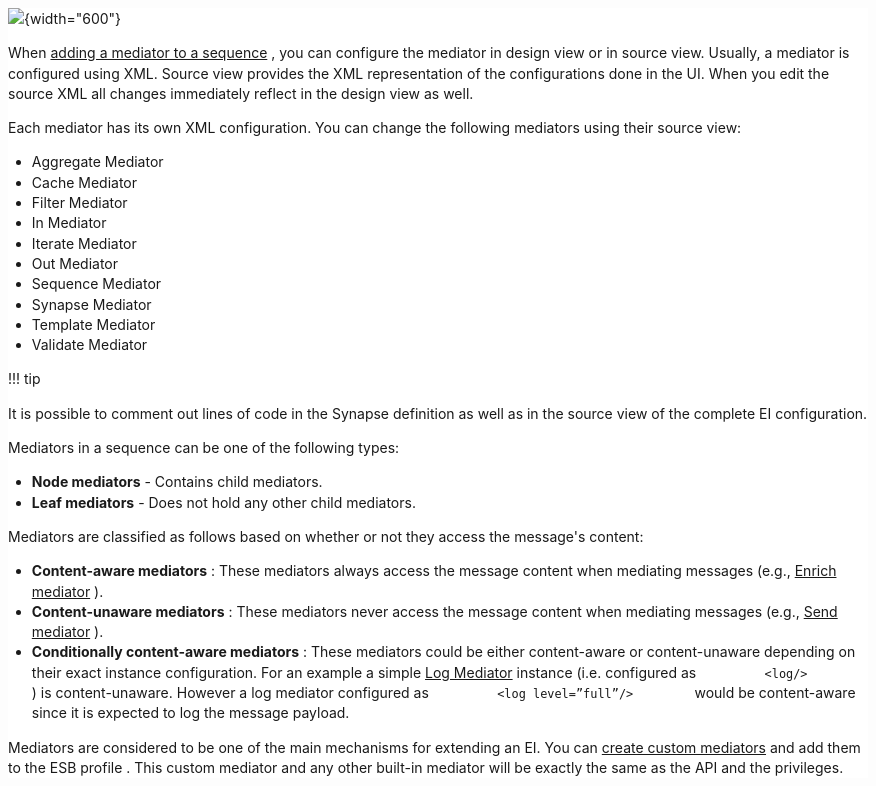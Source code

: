 ![](attachments/119131045/119131046.png){width="600"}  

When [adding a mediator to a
sequence](_Working_with_Mediators_via_Tooling_) , you can configure the
mediator in design view or in source view. Usually, a mediator is
configured using XML. Source view provides the XML representation of the
configurations done in the UI. When you edit the source XML all changes
immediately reflect in the design view as well.

Each mediator has its own XML configuration. You can change the
following mediators using their source view:

-   Aggregate Mediator
-   Cache Mediator
-   Filter Mediator
-   In Mediator
-   Iterate Mediator
-   Out Mediator
-   Sequence Mediator
-   Synapse Mediator
-   Template Mediator
-   Validate Mediator  

!!! tip

It is possible to comment out lines of code in the Synapse definition as
well as in the source view of the complete EI configuration.


Mediators in a sequence can be one of the following types:

-   **Node mediators** - Contains child mediators.
-   **Leaf mediators** - Does not hold any other child mediators.

Mediators are classified as follows based on whether or not they access
the message's content:

-   **Content-aware mediators** : These mediators always access the
    message content when mediating messages (e.g., [Enrich
    mediator](_Enrich_Mediator_) ).
-   **Content-unaware mediators** : These mediators never access the
    message content when mediating messages (e.g., [Send
    mediator](_Send_Mediator_) ).
-   **Conditionally content-aware mediators** : These mediators could be
    either content-aware or content-unaware depending on their exact
    instance configuration. For an example a simple [Log
    Mediator](_Log_Mediator_) instance (i.e. configured as
    `          <log/>         ` ) is content-unaware. However a log
    mediator configured as `          <log level=”full”/>         `
    would be content-aware since it is expected to log the message
    payload.

Mediators are considered to be one of the main mechanisms for extending
an EI. You can [create custom mediators](_Creating_Custom_Mediators_)
and add them to the ESB profile . This custom mediator and any other
built-in mediator will be exactly the same as the API and the
privileges.
